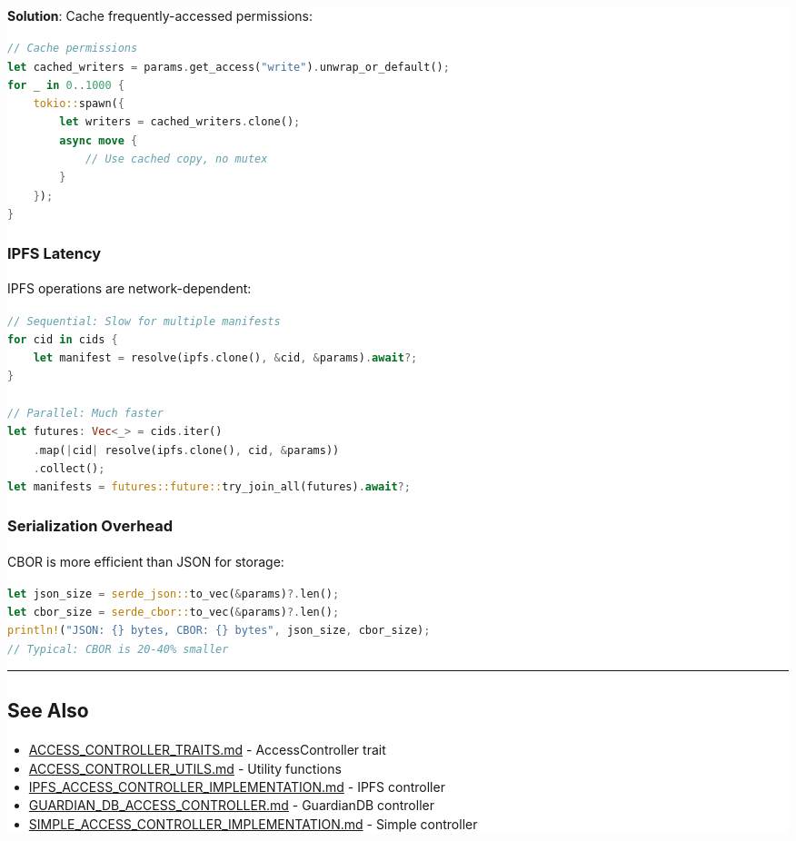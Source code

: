 **Solution**: Cache frequently-accessed permissions:
```rust
// Cache permissions
let cached_writers = params.get_access("write").unwrap_or_default();
for _ in 0..1000 {
    tokio::spawn({
        let writers = cached_writers.clone();
        async move {
            // Use cached copy, no mutex
        }
    });
}
```

### IPFS Latency

IPFS operations are network-dependent:

```rust
// Sequential: Slow for multiple manifests
for cid in cids {
    let manifest = resolve(ipfs.clone(), &cid, &params).await?;
}

// Parallel: Much faster
let futures: Vec<_> = cids.iter()
    .map(|cid| resolve(ipfs.clone(), cid, &params))
    .collect();
let manifests = futures::future::try_join_all(futures).await?;
```

### Serialization Overhead

CBOR is more efficient than JSON for storage:

```rust
let json_size = serde_json::to_vec(&params)?.len();
let cbor_size = serde_cbor::to_vec(&params)?.len();
println!("JSON: {} bytes, CBOR: {} bytes", json_size, cbor_size);
// Typical: CBOR is 20-40% smaller
```

---

## See Also

- [ACCESS_CONTROLLER_TRAITS.md](./ACCESS_CONTROLLER_TRAITS.md) - AccessController trait
- [ACCESS_CONTROLLER_UTILS.md](./ACCESS_CONTROLLER_UTILS.md) - Utility functions
- [IPFS_ACCESS_CONTROLLER_IMPLEMENTATION.md](./IPFS_ACCESS_CONTROLLER_IMPLEMENTATION.md) - IPFS controller
- [GUARDIAN_DB_ACCESS_CONTROLLER.md](./GUARDIAN_DB_ACCESS_CONTROLLER.md) - GuardianDB controller
- [SIMPLE_ACCESS_CONTROLLER_IMPLEMENTATION.md](./SIMPLE_ACCESS_CONTROLLER_IMPLEMENTATION.md) - Simple controller
